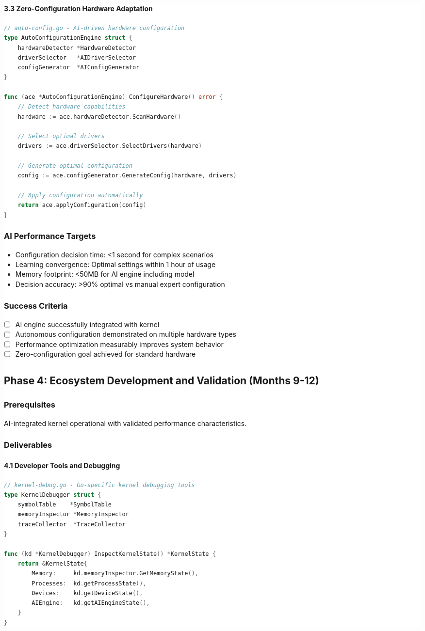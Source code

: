 
#### 3.3 Zero-Configuration Hardware Adaptation
```go
// auto-config.go - AI-driven hardware configuration
type AutoConfigurationEngine struct {
    hardwareDetector *HardwareDetector
    driverSelector   *AIDriverSelector
    configGenerator  *AIConfigGenerator
}

func (ace *AutoConfigurationEngine) ConfigureHardware() error {
    // Detect hardware capabilities
    hardware := ace.hardwareDetector.ScanHardware()
    
    // Select optimal drivers
    drivers := ace.driverSelector.SelectDrivers(hardware)
    
    // Generate optimal configuration
    config := ace.configGenerator.GenerateConfig(hardware, drivers)
    
    // Apply configuration automatically
    return ace.applyConfiguration(config)
}
```

### AI Performance Targets
- Configuration decision time: <1 second for complex scenarios
- Learning convergence: Optimal settings within 1 hour of usage
- Memory footprint: <50MB for AI engine including model
- Decision accuracy: >90% optimal vs manual expert configuration

### Success Criteria
- [ ] AI engine successfully integrated with kernel
- [ ] Autonomous configuration demonstrated on multiple hardware types
- [ ] Performance optimization measurably improves system behavior
- [ ] Zero-configuration goal achieved for standard hardware

## Phase 4: Ecosystem Development and Validation (Months 9-12)

### Prerequisites
AI-integrated kernel operational with validated performance characteristics.

### Deliverables

#### 4.1 Developer Tools and Debugging
```go
// kernel-debug.go - Go-specific kernel debugging tools
type KernelDebugger struct {
    symbolTable    *SymbolTable
    memoryInspector *MemoryInspector
    traceCollector  *TraceCollector
}

func (kd *KernelDebugger) InspectKernelState() *KernelState {
    return &KernelState{
        Memory:     kd.memoryInspector.GetMemoryState(),
        Processes:  kd.getProcessState(),
        Devices:    kd.getDeviceState(),
        AIEngine:   kd.getAIEngineState(),
    }
}
```